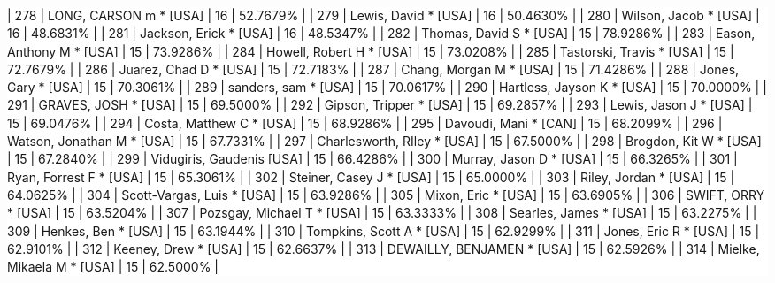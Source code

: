 |  278  | LONG, CARSON m \* [USA] |  16 | 52.7679% |
|  279  | Lewis, David \* [USA] |  16 | 50.4630% |
|  280  | Wilson, Jacob \* [USA] |  16 | 48.6831% |
|  281  | Jackson, Erick \* [USA] |  16 | 48.5347% |
|  282  | Thomas, David S \* [USA] |  15 | 78.9286% |
|  283  | Eason, Anthony M \* [USA] |  15 | 73.9286% |
|  284  | Howell, Robert H \* [USA] |  15 | 73.0208% |
|  285  | Tastorski, Travis \* [USA] |  15 | 72.7679% |
|  286  | Juarez, Chad D \* [USA] |  15 | 72.7183% |
|  287  | Chang, Morgan M \* [USA] |  15 | 71.4286% |
|  288  | Jones, Gary \* [USA] |  15 | 70.3061% |
|  289  | sanders, sam \* [USA] |  15 | 70.0617% |
|  290  | Hartless, Jayson K \* [USA] |  15 | 70.0000% |
|  291  | GRAVES, JOSH \* [USA] |  15 | 69.5000% |
|  292  | Gipson, Tripper \* [USA] |  15 | 69.2857% |
|  293  | Lewis, Jason J \* [USA] |  15 | 69.0476% |
|  294  | Costa, Matthew C \* [USA] |  15 | 68.9286% |
|  295  | Davoudi, Mani \* [CAN] |  15 | 68.2099% |
|  296  | Watson, Jonathan M \* [USA] |  15 | 67.7331% |
|  297  | Charlesworth, RIley \* [USA] |  15 | 67.5000% |
|  298  | Brogdon, Kit W \* [USA] |  15 | 67.2840% |
|  299  | Vidugiris, Gaudenis [USA] |  15 | 66.4286% |
|  300  | Murray, Jason D \* [USA] |  15 | 66.3265% |
|  301  | Ryan, Forrest F \* [USA] |  15 | 65.3061% |
|  302  | Steiner, Casey J \* [USA] |  15 | 65.0000% |
|  303  | Riley, Jordan \* [USA] |  15 | 64.0625% |
|  304  | Scott-Vargas, Luis \* [USA] |  15 | 63.9286% |
|  305  | Mixon, Eric \* [USA] |  15 | 63.6905% |
|  306  | SWIFT, ORRY \* [USA] |  15 | 63.5204% |
|  307  | Pozsgay, Michael T \* [USA] |  15 | 63.3333% |
|  308  | Searles, James \* [USA] |  15 | 63.2275% |
|  309  | Henkes, Ben \* [USA] |  15 | 63.1944% |
|  310  | Tompkins, Scott A \* [USA] |  15 | 62.9299% |
|  311  | Jones, Eric R \* [USA] |  15 | 62.9101% |
|  312  | Keeney, Drew \* [USA] |  15 | 62.6637% |
|  313  | DEWAILLY, BENJAMEN \* [USA] |  15 | 62.5926% |
|  314  | Mielke, Mikaela M \* [USA] |  15 | 62.5000% |